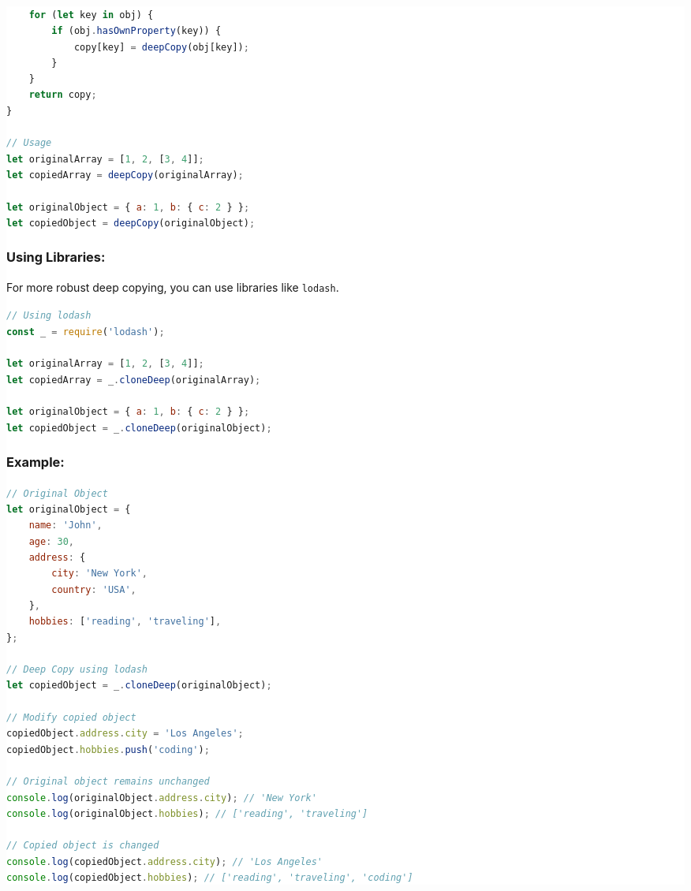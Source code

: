 ```javascript
    for (let key in obj) {
        if (obj.hasOwnProperty(key)) {
            copy[key] = deepCopy(obj[key]);
        }
    }
    return copy;
}

// Usage
let originalArray = [1, 2, [3, 4]];
let copiedArray = deepCopy(originalArray);

let originalObject = { a: 1, b: { c: 2 } };
let copiedObject = deepCopy(originalObject);
```

### Using Libraries:

For more robust deep copying, you can use libraries like `lodash`.

```javascript
// Using lodash
const _ = require('lodash');

let originalArray = [1, 2, [3, 4]];
let copiedArray = _.cloneDeep(originalArray);

let originalObject = { a: 1, b: { c: 2 } };
let copiedObject = _.cloneDeep(originalObject);
```

### Example:

```javascript
// Original Object
let originalObject = {
    name: 'John',
    age: 30,
    address: {
        city: 'New York',
        country: 'USA',
    },
    hobbies: ['reading', 'traveling'],
};

// Deep Copy using lodash
let copiedObject = _.cloneDeep(originalObject);

// Modify copied object
copiedObject.address.city = 'Los Angeles';
copiedObject.hobbies.push('coding');

// Original object remains unchanged
console.log(originalObject.address.city); // 'New York'
console.log(originalObject.hobbies); // ['reading', 'traveling']

// Copied object is changed
console.log(copiedObject.address.city); // 'Los Angeles'
console.log(copiedObject.hobbies); // ['reading', 'traveling', 'coding']
```
